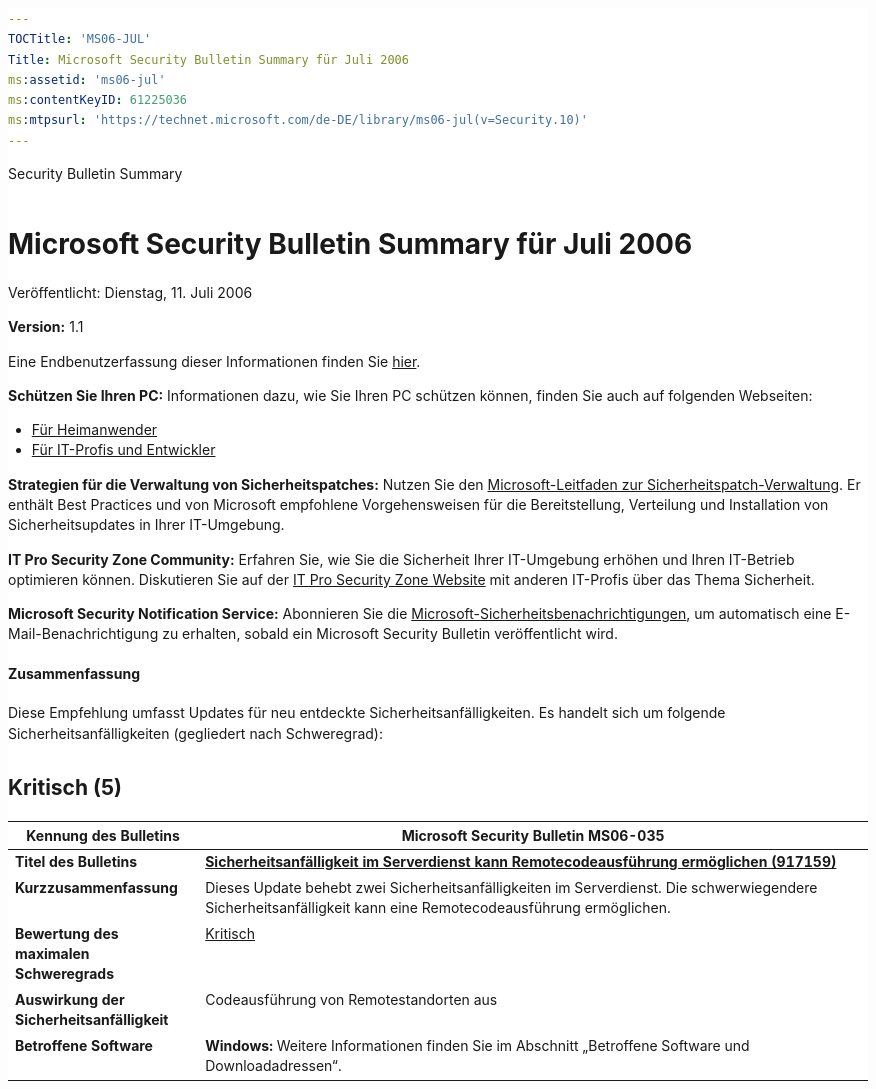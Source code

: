 ```yaml
---
TOCTitle: 'MS06-JUL'
Title: Microsoft Security Bulletin Summary für Juli 2006
ms:assetid: 'ms06-jul'
ms:contentKeyID: 61225036
ms:mtpsurl: 'https://technet.microsoft.com/de-DE/library/ms06-jul(v=Security.10)'
---
```


Security Bulletin Summary

Microsoft Security Bulletin Summary für Juli 2006
=================================================

Veröffentlicht: Dienstag, 11. Juli 2006

**Version:** 1.1

Eine Endbenutzerfassung dieser Informationen finden Sie [hier](http://www.microsoft.com/germany/sicherheit/default.mspx).

**Schützen Sie Ihren PC:** Informationen dazu, wie Sie Ihren PC schützen können, finden Sie auch auf folgenden Webseiten:

-   [Für Heimanwender](http://www.microsoft.com/germany/athome/security/protect/windowsxpsp2/default.mspx)
-   [Für IT-Profis und Entwickler](http://www.microsoft.com/germany/technet/sicherheit/default.mspx)

**Strategien für die Verwaltung von Sicherheitspatches:** Nutzen Sie den [Microsoft-Leitfaden zur Sicherheitspatch-Verwaltung](http://www.microsoft.com/germany/technet/datenbank/articles/900193.mspx). Er enthält Best Practices und von Microsoft empfohlene Vorgehensweisen für die Bereitstellung, Verteilung und Installation von Sicherheitsupdates in Ihrer IT-Umgebung.

**IT Pro Security Zone Community:** Erfahren Sie, wie Sie die Sicherheit Ihrer IT-Umgebung erhöhen und Ihren IT-Betrieb optimieren können. Diskutieren Sie auf der [IT Pro Security Zone Website](http://go.microsoft.com/fwlink/?linkid=21164) mit anderen IT-Profis über das Thema Sicherheit.

**Microsoft Security Notification Service:** Abonnieren Sie die [Microsoft-Sicherheitsbenachrichtigungen](http://www.microsoft.com/germany/technet/sicherheit/bulletins/notify.mspx), um automatisch eine E-Mail-Benachrichtigung zu erhalten, sobald ein Microsoft Security Bulletin veröffentlicht wird.

#### Zusammenfassung

Diese Empfehlung umfasst Updates für neu entdeckte Sicherheitsanfälligkeiten. Es handelt sich um folgende Sicherheitsanfälligkeiten (gegliedert nach Schweregrad):

Kritisch (5)
------------

| Kennung des Bulletins                      | Microsoft Security Bulletin MS06-035                                                                                                                                      |
|--------------------------------------------|---------------------------------------------------------------------------------------------------------------------------------------------------------------------------|
| **Titel des Bulletins**                    | [**Sicherheitsanfälligkeit im Serverdienst kann Remotecodeausführung ermöglichen (917159)**](http://www.microsoft.com/germany/technet/sicherheit/bulletins/ms06-035.mspx) |
| **Kurzzusammenfassung**                    | Dieses Update behebt zwei Sicherheitsanfälligkeiten im Serverdienst. Die schwerwiegendere Sicherheitsanfälligkeit kann eine Remotecodeausführung ermöglichen.             |
| **Bewertung des maximalen Schweregrads**   | [Kritisch](http://www.microsoft.com/germany/technet/datenbank/articles/527029.mspx)                                                                                       |
| **Auswirkung der Sicherheitsanfälligkeit** | Codeausführung von Remotestandorten aus                                                                                                                                   |
| **Betroffene Software**                    | **Windows:** Weitere Informationen finden Sie im Abschnitt „Betroffene Software und Downloadadressen“.                                                                    |
